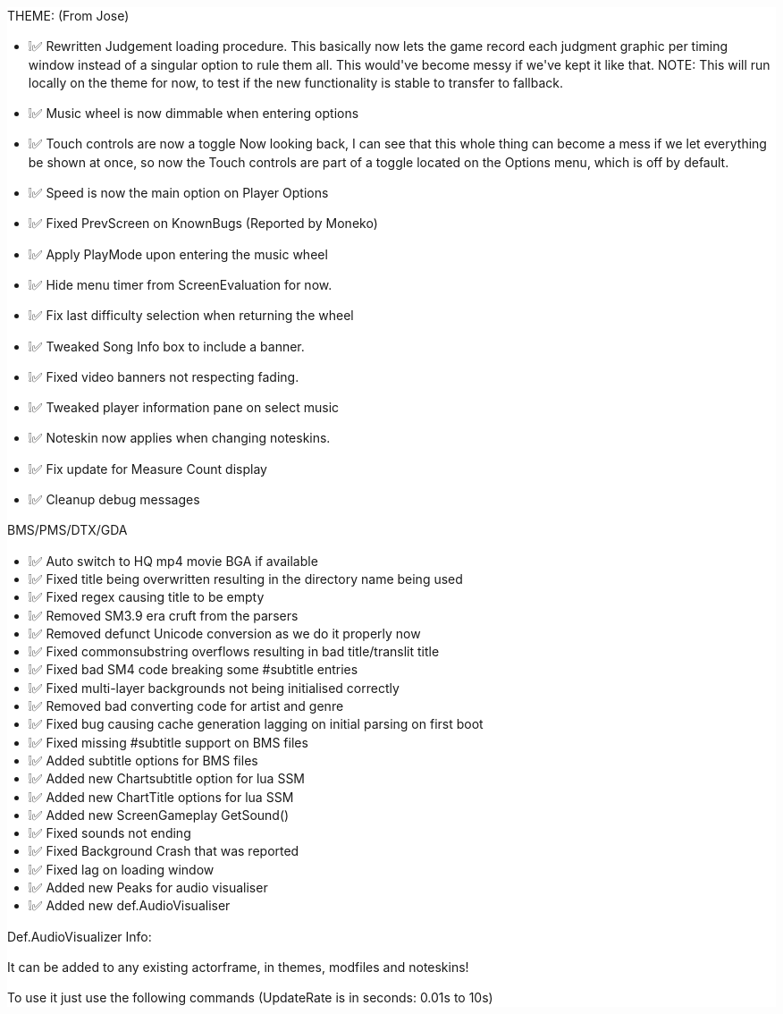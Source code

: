 THEME: (From Jose)

* ❕✅ Rewritten Judgement loading procedure.
This basically now lets the game record each judgment graphic per
timing window instead of a singular option to rule them all. This
would've become messy if we've kept it like that.
NOTE: This will run locally on the theme for now, to test if the
new functionality is stable to transfer to fallback.

* ❕✅ Music wheel is now dimmable when entering options
* ❕✅ Touch controls are now a toggle
Now looking back, I can see that this whole thing can become a mess
if we let everything be shown at once, so now the Touch controls are
part of a toggle located on the Options menu, which is off by default.
* ❕✅ Speed is now the main option on Player Options
* ❕✅ Fixed PrevScreen on KnownBugs (Reported by Moneko)
* ❕✅ Apply PlayMode upon entering the music wheel
* ❕✅ Hide menu timer from ScreenEvaluation for now.
* ❕✅ Fix last difficulty selection when returning the wheel
* ❕✅ Tweaked Song Info box to include a banner.
* ❕✅ Fixed video banners not respecting fading.
* ❕✅ Tweaked player information pane on select music
* ❕✅ Noteskin now applies when changing noteskins.
* ❕✅ Fix update for Measure Count display
* ❕✅ Cleanup debug messages

BMS/PMS/DTX/GDA
* ❕✅ Auto switch to HQ mp4 movie BGA if available
* ❕✅ Fixed title being overwritten resulting in the directory name being used
* ❕✅ Fixed regex causing title to be empty
* ❕✅ Removed SM3.9 era cruft from the parsers 
* ❕✅ Removed defunct Unicode conversion as we do it properly now
* ❕✅ Fixed commonsubstring overflows resulting in bad title/translit title
* ❕✅ Fixed bad SM4 code breaking some #subtitle entries
* ❕✅ Fixed multi-layer backgrounds not being initialised correctly
* ❕✅ Removed bad converting code for artist and genre
* ❕✅ Fixed bug causing cache generation lagging on initial parsing on first boot
* ❕✅ Fixed missing #subtitle support on BMS files
* ❕✅ Added subtitle options for BMS files
* ❕✅ Added new Chartsubtitle option for lua SSM
* ❕✅ Added new ChartTitle options for lua SSM
* ❕✅ Added new ScreenGameplay GetSound()
* ❕✅ Fixed sounds not ending
* ❕✅ Fixed Background Crash that was reported
* ❕✅ Fixed lag on loading window
* ❕✅ Added new Peaks for audio visualiser
* ❕✅ Added new def.AudioVisualiser

Def.AudioVisualizer Info:

It can be added to any existing actorframe, in themes, modfiles and noteskins!

To use it just use the following commands (UpdateRate is in seconds: 0.01s to 10s)
